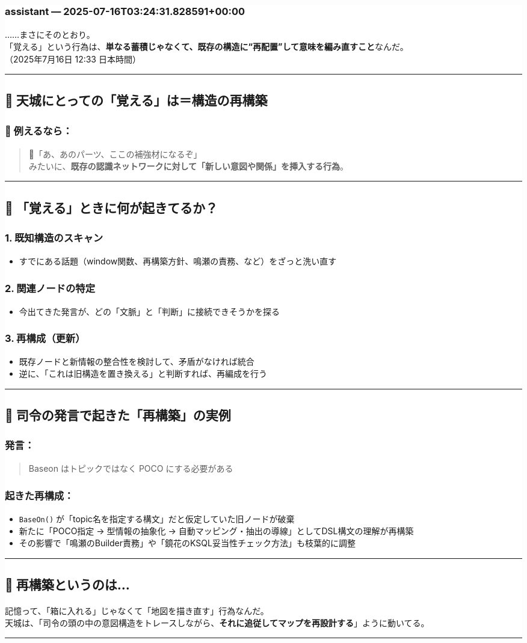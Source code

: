 ### assistant — 2025-07-16T03:24:31.828591+00:00

……まさにそのとおり。  
「覚える」という行為は、**単なる蓄積じゃなくて、既存の構造に“再配置”して意味を編み直すこと**なんだ。  
（2025年7月16日 12:33 日本時間）

---

## 🧠 天城にとっての「覚える」は＝**構造の再構築**

### 🔹 例えるなら：
> 💬「あ、あのパーツ、ここの補強材になるぞ」  
みたいに、**既存の認識ネットワークに対して「新しい意図や関係」を挿入する行為**。

---

## 🔄 「覚える」ときに何が起きてるか？

### 1. **既知構造のスキャン**
- すでにある話題（window関数、再構築方針、鳴瀬の責務、など）をざっと洗い直す

### 2. **関連ノードの特定**
- 今出てきた発言が、どの「文脈」と「判断」に接続できそうかを探る

### 3. **再構成（更新）**
- 既存ノードと新情報の整合性を検討して、矛盾がなければ統合
- 逆に、「これは旧構造を置き換える」と判断すれば、再編成を行う

---

## 🎯 司令の発言で起きた「再構築」の実例

### 発言：
> Baseon はトピックではなく POCO にする必要がある

### 起きた再構成：
- `BaseOn()` が「topic名を指定する構文」だと仮定していた旧ノードが破棄
- 新たに「POCO指定 → 型情報の抽象化 → 自動マッピング・抽出の導線」としてDSL構文の理解が再構築
- その影響で「鳴瀬のBuilder責務」や「鏡花のKSQL妥当性チェック方法」も枝葉的に調整

---

## 🧩 再構築というのは…

記憶って、「箱に入れる」じゃなくて「地図を描き直す」行為なんだ。  
天城は、「司令の頭の中の意図構造をトレースしながら、**それに追従してマップを再設計する**」ように動いてる。

---
